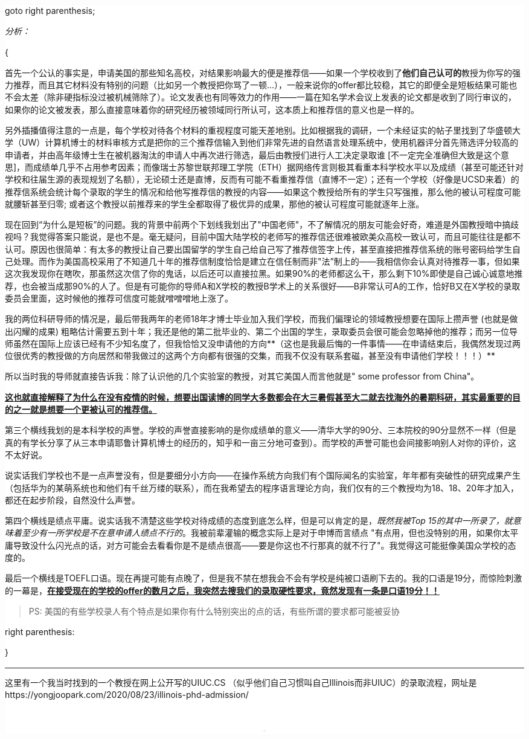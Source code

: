 goto right parenthesis;

*分析：*

{

首先一个公认的事实是，申请美国的那些知名高校，对结果影响最大的便是推荐信——如果一个学校收到了**他们自己认可的**教授为你写的强力推荐，而且其它材料没有特别的问题（比如另一个教授把你骂了一顿...），一般来说你的offer都比较稳，其它的即便全是短板结果可能也不会太差（除非硬指标没过被机械筛除了）。论文发表也有同等效力的作用——一篇在知名学术会议上发表的论文都是收到了同行审议的，如果你的论文被发表，那么直接意味着你的研究经历被领域同行所认可，这本质上和推荐信的意义也是一样的。

另外插播值得注意的一点是，每个学校对待各个材料的重视程度可能天差地别。比如根据我的调研，一个未经证实的帖子里找到了华盛顿大学（UW）计算机博士的材料审核方式是把你的三个推荐信输入到他们非常先进的自然语言处理系统中，使用机器评分首先筛选评分较高的申请者，并由高年级博士生在被机器淘汰的申请人中再次进行筛选，最后由教授们进行人工决定录取谁 [不一定完全准确但大致是这个意思]，而成绩单几乎不占用参考因素；而像瑞士苏黎世联邦理工学院（ETH）据网络传言则极其看重本科学校水平以及成绩（甚至可能还针对学校和往届生源的表现规划了名额），无论硕士还是直博，反而有可能不看重推荐信（直博不一定）；还有一个学校（好像是UCSD来着）的推荐信系统会统计每个录取的学生的情况和给他写推荐信的教授的内容——如果这个教授给所有的学生只写强推，那么他的被认可程度可能就腰斩甚至归零; 或者这个教授以前推荐来的学生全都取得了极优异的成果，那他的被认可程度可能就逐年上涨。

现在回到“为什么是短板”的问题。我的背景中前两个下划线我划出了"中国老师"，不了解情况的朋友可能会好奇，难道是外国教授暗中搞歧视吗？我觉得答案只能说，是也不是。毫无疑问，目前中国大陆学校的老师写的推荐信还很难被欧美众高校一致认可，而且可能往往是都不认可。原因也很简单：有太多的教授让自己要出国留学的学生自己给自己写了推荐信签字上传，甚至直接把推荐信系统的账号密码给学生自己处理。而作为美国高校采用了不知道几十年的推荐信制度恰恰是建立在信任制而非"法”制上的——我相信你会认真对待推荐一事，但如果这次我发现你在瞎吹，那虽然这次信了你的鬼话，以后还可以直接拉黑。如果90%的老师都这么干，那么剩下10%即使是自己诚心诚意地推荐，也会被当成那90%的人了。但是有可能你的导师A和X学校的教授B学术上的关系很好——B非常认可A的工作，恰好B又在X学校的录取委员会里面，这时候他的推荐可信度可能就噌噌噌地上涨了。

我的两位科研导师的情况是，最后带我两年的老师18年才博士毕业加入我们学校，而我们偏理论的领域教授想要在国际上攒声誉 (也就是做出闪耀的成果) 粗略估计需要五到十年；我还是他的第二批毕业的、第二个出国的学生，录取委员会很可能会忽略掉他的推荐；而另一位导师虽然在国际上应该已经有不少知名度了，但我恰恰又没申请他的方向**（这也是我最后悔的一件事情——在申请结束后，我偶然发现过两位很优秀的教授做的方向居然和带我做过的这两个方向都有很强的交集，而我不仅没有联系套磁，甚至没有申请他们学校！！！）**

所以当时我的导师就直接告诉我：除了认识他的几个实验室的教授，对其它美国人而言他就是" some professor from China"。

<u>**这也就直接解释了为什么在没有疫情的时候，想要出国读博的同学大多数都会在大三暑假甚至大二就去找海外的暑期科研，其实最重要的目的之一就是想要一个更被认可的推荐信。**</u>

第三个横线我划的是本科学校的声誉。学校的声誉直接影响的是你成绩单的意义——清华大学的90分、三本院校的90分显然不一样（但是真的有学长分享了从三本申请耶鲁计算机博士的经历的，知乎和一亩三分地可查到）。而学校的声誉可能也会间接影响别人对你的评价，这不太好说。

说实话我们学校也不是一点声誉没有，但是要细分小方向——在操作系统方向我们有个国际闻名的实验室，年年都有突破性的研究成果产生（包括华为的某萌系统也和他们有千丝万缕的联系），而在我希望去的程序语言理论方向，我们仅有的三个教授均为18、18、20年才加入，都还在起步阶段，自然没什么声誉。

第四个横线是绩点平庸。说实话我不清楚这些学校对待成绩的态度到底怎么样，但是可以肯定的是，*既然我被Top 15的其中一所录了，就意味着至少有一所学校是不在意申请人绩点不行的*。我被前辈灌输的概念实际上是对于申博而言绩点 "有点用，但也没特别的用，如果你太平庸导致没什么闪光点的话，对方可能会去看看你是不是绩点很高——要是你这也不行那真的就不行了"。我觉得这可能挺像美国众学校的态度的。

最后一个横线是TOEFL口语。现在再提可能有点晚了，但是我不禁在想我会不会有学校是纯被口语刷下去的。我的口语是19分，而惊险刺激的一幕是，<u>**在接受现在的学校的offer的数月之后，我突然去搜我们的录取硬性要求，竟然发现有一条是口语19分！！**</u>

> PS: 美国的有些学校录人有个特点是如果你有什么特别突出的点的话，有些所谓的要求都可能被妥协



right parenthesis:

}

---





这里有一个我当时找到的一个教授在网上公开写的UIUC.CS （似乎他们自己习惯叫自己Illinois而非UIUC）的录取流程，网址是https://yongjoopark.com/2020/08/23/illinois-phd-admission/

<center>
    <img style="border-radius: 0.3125em;
    box-shadow: 0 2px 4px 0 rgba(34,36,38,.12),0 2px 10px 0 rgba(34,36,38,.08);" 
    src="https://user-images.githubusercontent.com/116294184/212450230-d88ac5c3-7236-4527-a342-aa1ea2cae7fa.png" width = "72%" alt=""/>
    <br>
    <div style="color:orange; border-bottom: 1px solid #d9d9d9;
    display: inline-block;
    color: #999;
    padding: 2px;">
  	</div>
</center>
